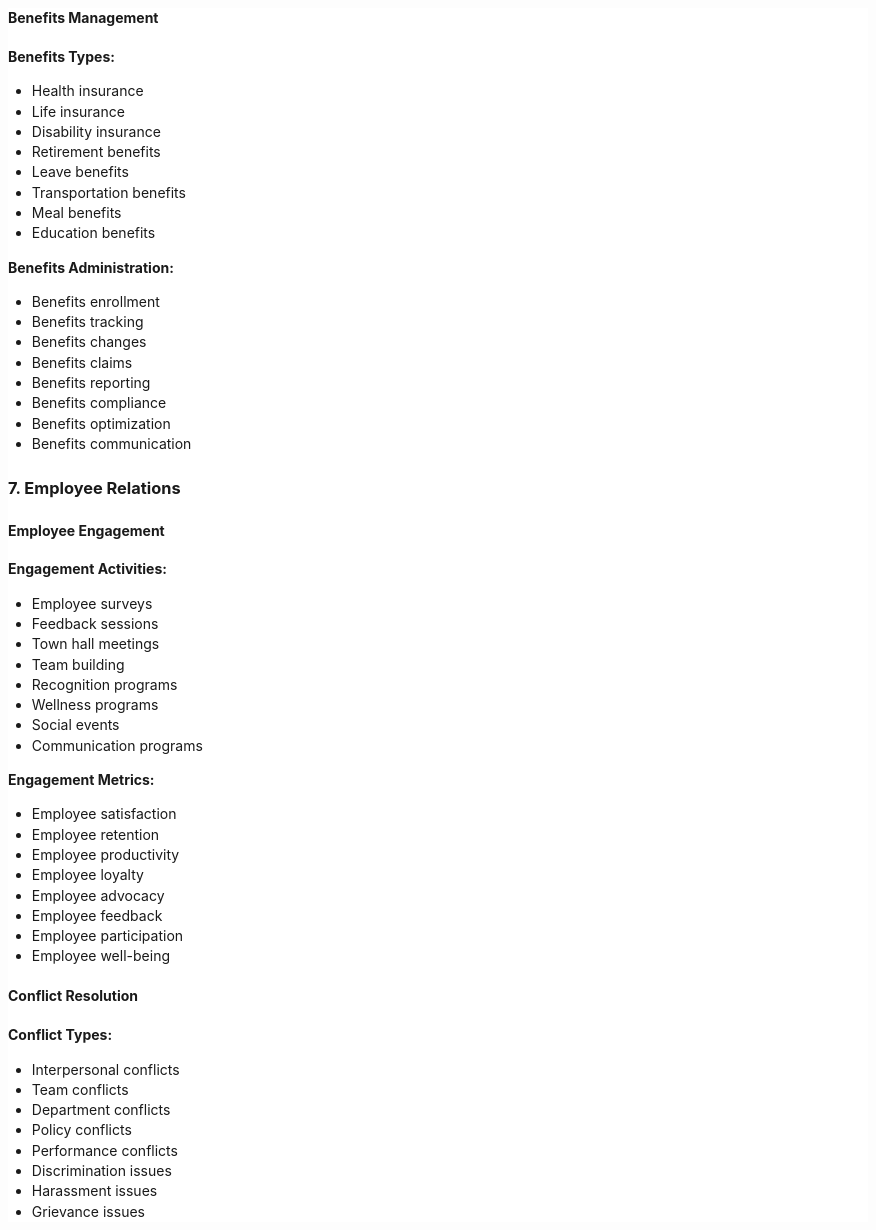 #### Benefits Management
**Benefits Types:**
- Health insurance
- Life insurance
- Disability insurance
- Retirement benefits
- Leave benefits
- Transportation benefits
- Meal benefits
- Education benefits

**Benefits Administration:**
- Benefits enrollment
- Benefits tracking
- Benefits changes
- Benefits claims
- Benefits reporting
- Benefits compliance
- Benefits optimization
- Benefits communication

### 7. Employee Relations

#### Employee Engagement
**Engagement Activities:**
- Employee surveys
- Feedback sessions
- Town hall meetings
- Team building
- Recognition programs
- Wellness programs
- Social events
- Communication programs

**Engagement Metrics:**
- Employee satisfaction
- Employee retention
- Employee productivity
- Employee loyalty
- Employee advocacy
- Employee feedback
- Employee participation
- Employee well-being

#### Conflict Resolution
**Conflict Types:**
- Interpersonal conflicts
- Team conflicts
- Department conflicts
- Policy conflicts
- Performance conflicts
- Discrimination issues
- Harassment issues
- Grievance issues
